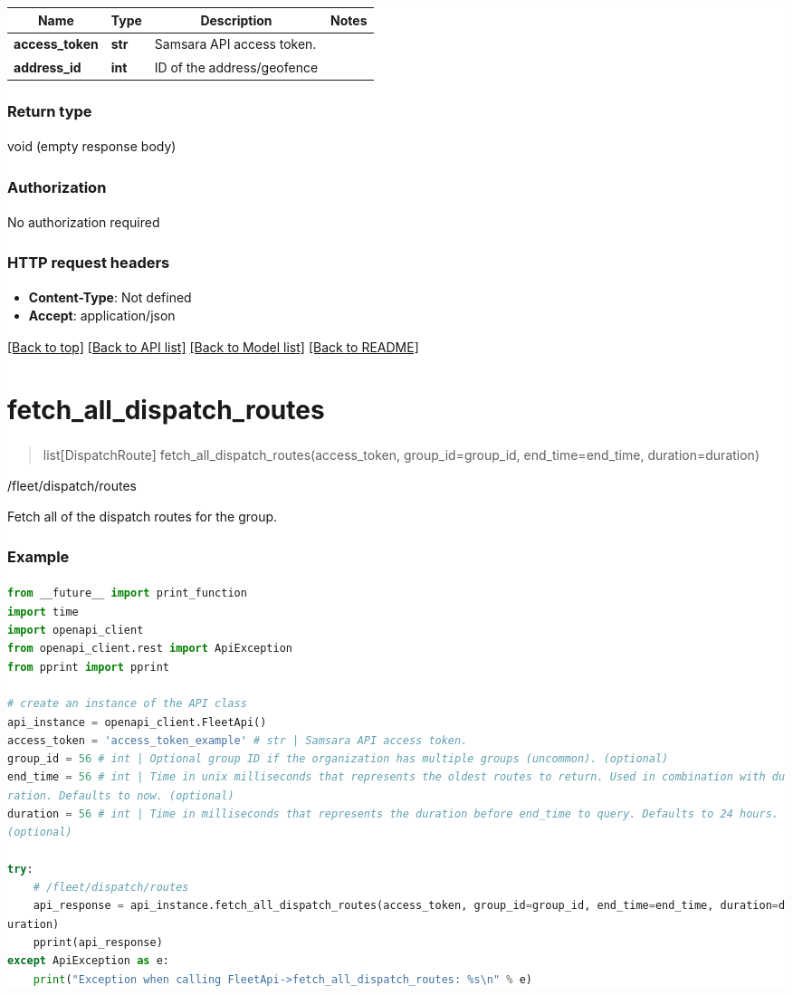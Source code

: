 Name | Type | Description  | Notes
------------- | ------------- | ------------- | -------------
 **access_token** | **str**| Samsara API access token. | 
 **address_id** | **int**| ID of the address/geofence | 

### Return type

void (empty response body)

### Authorization

No authorization required

### HTTP request headers

 - **Content-Type**: Not defined
 - **Accept**: application/json

[[Back to top]](#) [[Back to API list]](../README.md#documentation-for-api-endpoints) [[Back to Model list]](../README.md#documentation-for-models) [[Back to README]](../README.md)

# **fetch_all_dispatch_routes**
> list[DispatchRoute] fetch_all_dispatch_routes(access_token, group_id=group_id, end_time=end_time, duration=duration)

/fleet/dispatch/routes

Fetch all of the dispatch routes for the group.

### Example

```python
from __future__ import print_function
import time
import openapi_client
from openapi_client.rest import ApiException
from pprint import pprint

# create an instance of the API class
api_instance = openapi_client.FleetApi()
access_token = 'access_token_example' # str | Samsara API access token.
group_id = 56 # int | Optional group ID if the organization has multiple groups (uncommon). (optional)
end_time = 56 # int | Time in unix milliseconds that represents the oldest routes to return. Used in combination with duration. Defaults to now. (optional)
duration = 56 # int | Time in milliseconds that represents the duration before end_time to query. Defaults to 24 hours. (optional)

try:
    # /fleet/dispatch/routes
    api_response = api_instance.fetch_all_dispatch_routes(access_token, group_id=group_id, end_time=end_time, duration=duration)
    pprint(api_response)
except ApiException as e:
    print("Exception when calling FleetApi->fetch_all_dispatch_routes: %s\n" % e)
```
